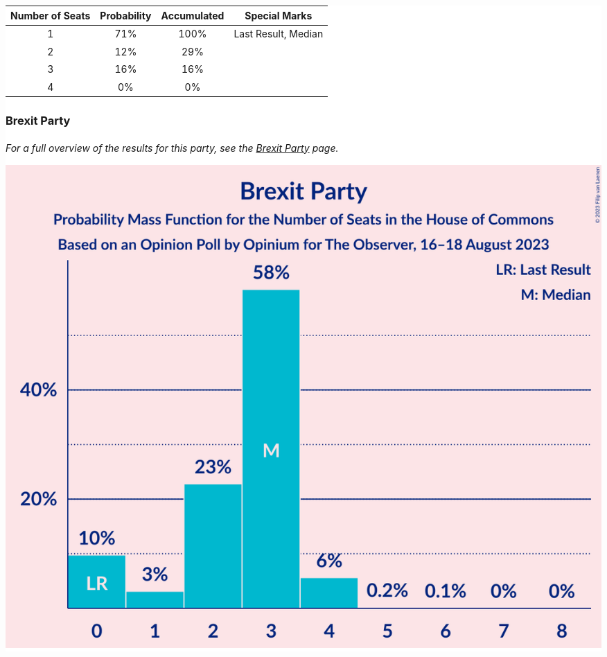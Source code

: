 | Number of Seats | Probability | Accumulated | Special Marks |
|:---------------:|:-----------:|:-----------:|:-------------:|
| 1 | 71% | 100% | Last Result, Median |
| 2 | 12% | 29% |  |
| 3 | 16% | 16% |  |
| 4 | 0% | 0% |  |

### Brexit Party

*For a full overview of the results for this party, see the [Brexit Party](party-brexitparty.html) page.*

![Graph with seats probability mass function not yet produced](2023-08-18-Opinium-seats-pmf-brexitparty.png "Seats Probability Mass Function")
